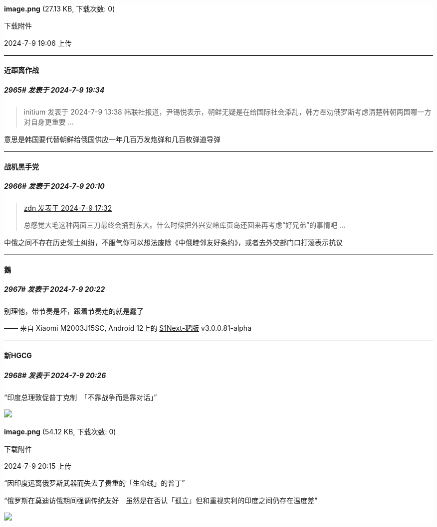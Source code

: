 <strong>image.png</strong> (27.13 KB, 下载次数: 0)

下载附件

2024-7-9 19:06 上传


*****

####  近距离作战  
##### 2965#       发表于 2024-7-9 19:34

<blockquote>initium 发表于 2024-7-9 13:38
韩联社报道，尹锡悦表示，朝鲜无疑是在给国际社会添乱，韩方奉劝俄罗斯考虑清楚韩朝两国哪一方对自身更重要 ...</blockquote>
意思是韩国要代替朝鲜给俄国供应一年几百万发炮弹和几百枚弹道导弹


*****

####  战机黑手党  
##### 2966#       发表于 2024-7-9 20:10

<blockquote><a href="httphttps://bbs.saraba1st.com/2b/forum.php?mod=redirect&amp;goto=findpost&amp;pid=65532483&amp;ptid=2183369" target="_blank">zdn 发表于 2024-7-9 17:32</a>

总感觉大毛这种两面三刀最终会捅到东大。什么时候把外兴安岭库页岛还回来再考虑“好兄弟”的事情吧 ...</blockquote>
中俄之间不存在历史领土纠纷，不服气你可以想法废除《中俄睦邻友好条约》，或者去外交部门口打滚表示抗议


*****

####  鵝  
##### 2967#       发表于 2024-7-9 20:22

别理他，带节奏是坏，跟着节奏走的就是蠢了

—— 来自 Xiaomi M2003J15SC, Android 12上的 [S1Next-鹅版](https://github.com/ykrank/S1-Next/releases) v3.0.0.81-alpha

*****

####  新HGCG  
##### 2968#       发表于 2024-7-9 20:26

“印度总理敦促普丁克制　「不靠战争而是靠对话」”

<img src="https://img.saraba1st.com/forum/202407/09/201543jc4nneixii20uozj.png" referrerpolicy="no-referrer">

<strong>image.png</strong> (54.12 KB, 下载次数: 0)

下载附件

2024-7-9 20:15 上传

“因印度远离俄罗斯武器而失去了贵重的「生命线」的普丁”

“俄罗斯在莫迪访俄期间强调传统友好　虽然是在否认「孤立」但和重视实利的印度之间仍存在温度差”

<img src="https://img.saraba1st.com/forum/202407/09/201620gib7qtmg7m5qz7i5.png" referrerpolicy="no-referrer">
